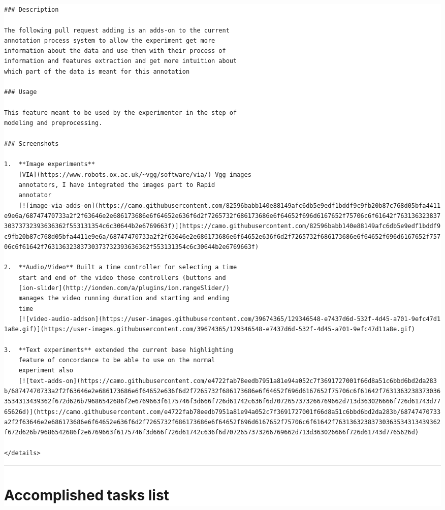     ### Description

    The following pull request adding is an adds-on to the current
    annotation process system to allow the experiment get more
    information about the data and use them with their process of
    information and features extraction and get more intuition about
    which part of the data is meant for this annotation

    ### Usage

    This feature meant to be used by the experimenter in the step of
    modeling and preprocessing.

    ### Screenshots

    1.  **Image experiments**
        [VIA](https://www.robots.ox.ac.uk/~vgg/software/via/) Vgg images
        annotators, I have integrated the images part to Rapid
        annotator  
        [![image-via-adds-on](https://camo.githubusercontent.com/82596babb140e88149afc6db5e9edf1bddf9c9fb20b87c768d05bfa4411e9e6a/68747470733a2f2f63646e2e686173686e6f64652e636f6d2f7265732f686173686e6f64652f696d6167652f75706c6f61642f76313632383730373732393636362f553131354c6c30644b2e6769663f)](https://camo.githubusercontent.com/82596babb140e88149afc6db5e9edf1bddf9c9fb20b87c768d05bfa4411e9e6a/68747470733a2f2f63646e2e686173686e6f64652e636f6d2f7265732f686173686e6f64652f696d6167652f75706c6f61642f76313632383730373732393636362f553131354c6c30644b2e6769663f)

    2.  **Audio/Video** Built a time controller for selecting a time
        start and end of the video those controllers (buttons and
        [ion-slider](http://ionden.com/a/plugins/ion.rangeSlider/)
        manages the video running duration and starting and ending
        time  
        [![video-audio-addson](https://user-images.githubusercontent.com/39674365/129346548-e7437d6d-532f-4d45-a701-9efc47d11a8e.gif)](https://user-images.githubusercontent.com/39674365/129346548-e7437d6d-532f-4d45-a701-9efc47d11a8e.gif)

    3.  **Text experiments** extended the current base highlighting
        feature of concordance to be able to use on the normal
        experiment also  
        [![text-adds-on](https://camo.githubusercontent.com/e4722fab78eedb7951a81e94a052c7f3691727001f66d8a51c6bbd6bd2da283b/68747470733a2f2f63646e2e686173686e6f64652e636f6d2f7265732f686173686e6f64652f696d6167652f75706c6f61642f76313632383730363534313439362f672d626b79686542686f2e6769663f6175746f3d666f726d61742c636f6d7072657373266769662d713d363026666f726d61743d7765626d)](https://camo.githubusercontent.com/e4722fab78eedb7951a81e94a052c7f3691727001f66d8a51c6bbd6bd2da283b/68747470733a2f2f63646e2e686173686e6f64652e636f6d2f7265732f686173686e6f64652f696d6167652f75706c6f61642f76313632383730363534313439362f672d626b79686542686f2e6769663f6175746f3d666f726d61742c636f6d7072657373266769662d713d363026666f726d61743d7765626d)

    </details>  

------------------------------------------------------------------------


# Accomplished tasks list
